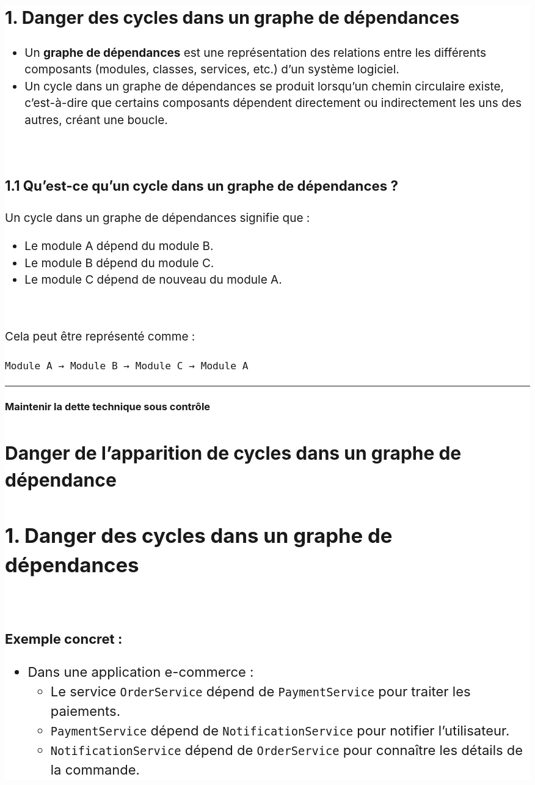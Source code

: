 </div>

<div style="font-size:19px">

## **1. Danger des cycles dans un graphe de dépendances**

- Un **graphe de dépendances** est une représentation des relations entre les différents composants (modules, classes, services, etc.) d’un système logiciel.
- Un cycle dans un graphe de dépendances se produit lorsqu’un chemin circulaire existe, c’est-à-dire que certains composants dépendent directement ou indirectement les uns des autres, créant une boucle.

<br>

### **1.1 Qu’est-ce qu’un cycle dans un graphe de dépendances ?**

Un cycle dans un graphe de dépendances signifie que :

- Le module A dépend du module B.
- Le module B dépend du module C.
- Le module C dépend de nouveau du module A.

<br>

Cela peut être représenté comme :

```
Module A → Module B → Module C → Module A
```

</div>

---

### Maintenir la dette technique sous contrôle

<div style="font-size:30px">

#### Danger de l’apparition de cycles dans un graphe de dépendance

</div>

<div style="font-size:22px">

## **1. Danger des cycles dans un graphe de dépendances**

<br>

**Exemple concret :**

- Dans une application e-commerce :
  - Le service `OrderService` dépend de `PaymentService` pour traiter les paiements.
  - `PaymentService` dépend de `NotificationService` pour notifier l’utilisateur.
  - `NotificationService` dépend de `OrderService` pour connaître les détails de la commande.

